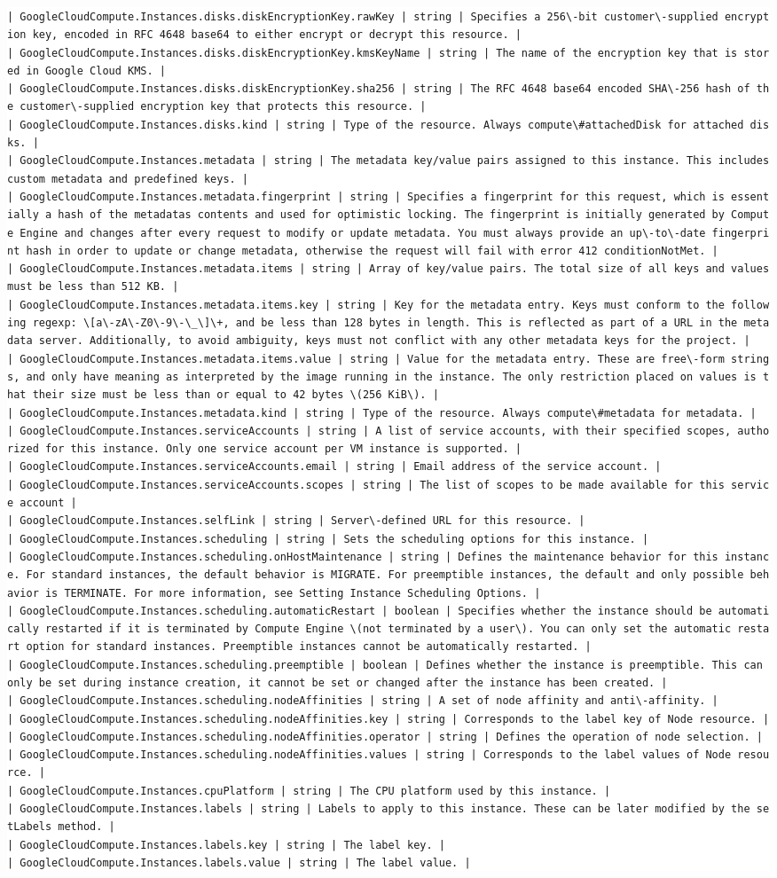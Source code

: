 ```
| GoogleCloudCompute.Instances.disks.diskEncryptionKey.rawKey | string | Specifies a 256\-bit customer\-supplied encryption key, encoded in RFC 4648 base64 to either encrypt or decrypt this resource. | 
| GoogleCloudCompute.Instances.disks.diskEncryptionKey.kmsKeyName | string | The name of the encryption key that is stored in Google Cloud KMS. | 
| GoogleCloudCompute.Instances.disks.diskEncryptionKey.sha256 | string | The RFC 4648 base64 encoded SHA\-256 hash of the customer\-supplied encryption key that protects this resource. | 
| GoogleCloudCompute.Instances.disks.kind | string | Type of the resource. Always compute\#attachedDisk for attached disks. | 
| GoogleCloudCompute.Instances.metadata | string | The metadata key/value pairs assigned to this instance. This includes custom metadata and predefined keys. | 
| GoogleCloudCompute.Instances.metadata.fingerprint | string | Specifies a fingerprint for this request, which is essentially a hash of the metadatas contents and used for optimistic locking. The fingerprint is initially generated by Compute Engine and changes after every request to modify or update metadata. You must always provide an up\-to\-date fingerprint hash in order to update or change metadata, otherwise the request will fail with error 412 conditionNotMet. | 
| GoogleCloudCompute.Instances.metadata.items | string | Array of key/value pairs. The total size of all keys and values must be less than 512 KB. | 
| GoogleCloudCompute.Instances.metadata.items.key | string | Key for the metadata entry. Keys must conform to the following regexp: \[a\-zA\-Z0\-9\-\_\]\+, and be less than 128 bytes in length. This is reflected as part of a URL in the metadata server. Additionally, to avoid ambiguity, keys must not conflict with any other metadata keys for the project. | 
| GoogleCloudCompute.Instances.metadata.items.value | string | Value for the metadata entry. These are free\-form strings, and only have meaning as interpreted by the image running in the instance. The only restriction placed on values is that their size must be less than or equal to 42 bytes \(256 KiB\). | 
| GoogleCloudCompute.Instances.metadata.kind | string | Type of the resource. Always compute\#metadata for metadata. | 
| GoogleCloudCompute.Instances.serviceAccounts | string | A list of service accounts, with their specified scopes, authorized for this instance. Only one service account per VM instance is supported. | 
| GoogleCloudCompute.Instances.serviceAccounts.email | string | Email address of the service account. | 
| GoogleCloudCompute.Instances.serviceAccounts.scopes | string | The list of scopes to be made available for this service account | 
| GoogleCloudCompute.Instances.selfLink | string | Server\-defined URL for this resource. | 
| GoogleCloudCompute.Instances.scheduling | string | Sets the scheduling options for this instance. | 
| GoogleCloudCompute.Instances.scheduling.onHostMaintenance | string | Defines the maintenance behavior for this instance. For standard instances, the default behavior is MIGRATE. For preemptible instances, the default and only possible behavior is TERMINATE. For more information, see Setting Instance Scheduling Options. | 
| GoogleCloudCompute.Instances.scheduling.automaticRestart | boolean | Specifies whether the instance should be automatically restarted if it is terminated by Compute Engine \(not terminated by a user\). You can only set the automatic restart option for standard instances. Preemptible instances cannot be automatically restarted. | 
| GoogleCloudCompute.Instances.scheduling.preemptible | boolean | Defines whether the instance is preemptible. This can only be set during instance creation, it cannot be set or changed after the instance has been created. | 
| GoogleCloudCompute.Instances.scheduling.nodeAffinities | string | A set of node affinity and anti\-affinity. | 
| GoogleCloudCompute.Instances.scheduling.nodeAffinities.key | string | Corresponds to the label key of Node resource. | 
| GoogleCloudCompute.Instances.scheduling.nodeAffinities.operator | string | Defines the operation of node selection. | 
| GoogleCloudCompute.Instances.scheduling.nodeAffinities.values | string | Corresponds to the label values of Node resource. | 
| GoogleCloudCompute.Instances.cpuPlatform | string | The CPU platform used by this instance. | 
| GoogleCloudCompute.Instances.labels | string | Labels to apply to this instance. These can be later modified by the setLabels method. | 
| GoogleCloudCompute.Instances.labels.key | string | The label key. | 
| GoogleCloudCompute.Instances.labels.value | string | The label value. | 
```